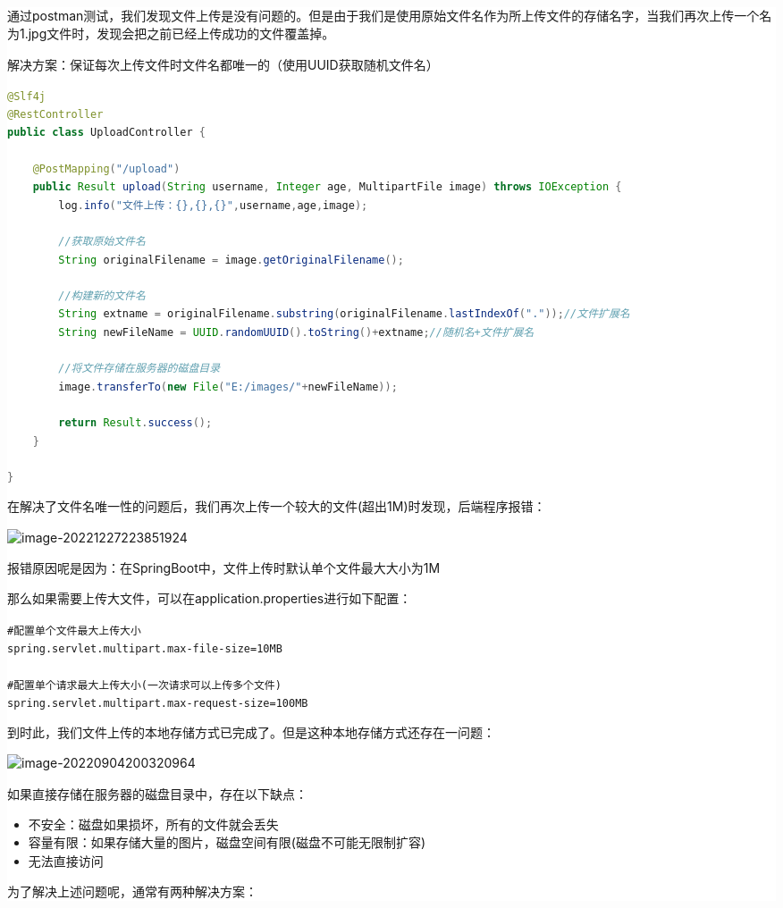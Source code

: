 通过postman测试，我们发现文件上传是没有问题的。但是由于我们是使用原始文件名作为所上传文件的存储名字，当我们再次上传一个名为1.jpg文件时，发现会把之前已经上传成功的文件覆盖掉。

解决方案：保证每次上传文件时文件名都唯一的（使用UUID获取随机文件名）

~~~java
@Slf4j
@RestController
public class UploadController {

    @PostMapping("/upload")
    public Result upload(String username, Integer age, MultipartFile image) throws IOException {
        log.info("文件上传：{},{},{}",username,age,image);

        //获取原始文件名
        String originalFilename = image.getOriginalFilename();

        //构建新的文件名
        String extname = originalFilename.substring(originalFilename.lastIndexOf("."));//文件扩展名
        String newFileName = UUID.randomUUID().toString()+extname;//随机名+文件扩展名

        //将文件存储在服务器的磁盘目录
        image.transferTo(new File("E:/images/"+newFileName));

        return Result.success();
    }

}
~~~

在解决了文件名唯一性的问题后，我们再次上传一个较大的文件(超出1M)时发现，后端程序报错：

![image-20221227223851924](https://cdn.jsdelivr.net/npm/zui-xin-ban-java-web-kai-fa-jiao-cheng@1.0.2/assets2/image-20221227223851924.png)

报错原因呢是因为：在SpringBoot中，文件上传时默认单个文件最大大小为1M

那么如果需要上传大文件，可以在application.properties进行如下配置：

~~~properties
#配置单个文件最大上传大小
spring.servlet.multipart.max-file-size=10MB

#配置单个请求最大上传大小(一次请求可以上传多个文件)
spring.servlet.multipart.max-request-size=100MB
~~~

到时此，我们文件上传的本地存储方式已完成了。但是这种本地存储方式还存在一问题：

![image-20220904200320964](https://cdn.jsdelivr.net/npm/zui-xin-ban-java-web-kai-fa-jiao-cheng@1.0.2/assets2/image-20220904200320964.png)

如果直接存储在服务器的磁盘目录中，存在以下缺点：

- 不安全：磁盘如果损坏，所有的文件就会丢失
- 容量有限：如果存储大量的图片，磁盘空间有限(磁盘不可能无限制扩容)
- 无法直接访问

为了解决上述问题呢，通常有两种解决方案：
